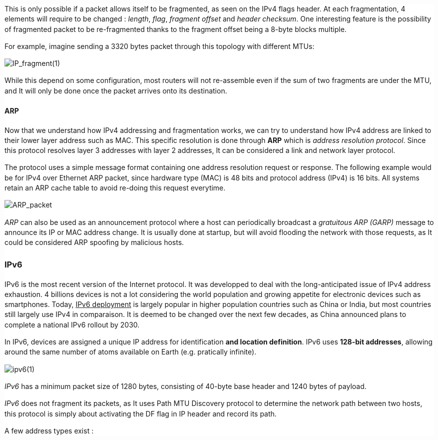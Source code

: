 This is only possible if a packet allows itself to be fragmented, as seen on the IPv4 flags header. At each fragmentation, 4 elements will require to be changed : *length*, *flag*, *fragment offset* and *header checksum*. One interesting feature is the possibility of fragmented packet to be re-fragmented thanks to the fragment offset being a 8-byte blocks multiple.

For example, imagine sending a 3320 bytes packet through this topology with different MTUs:

![IP_fragment(1)](https://user-images.githubusercontent.com/72258375/151445118-80ad73a7-43f4-4aaf-934c-5a510ae47dfc.png)

While this depend on some configuration, most routers will not re-assemble even if the sum of two fragments are under the MTU, and It will only be done once the packet arrives onto its destination.

#### ARP

Now that we understand how IPv4 addressing and fragmentation works, we can try to understand how IPv4 address are linked to their lower layer address such as MAC. This specific resolution is done through **ARP** which is *address resolution protocol*. Since this protocol resolves layer 3 addresses with layer 2 addresses, It can be considered a link and network layer protocol.

The protocol uses a simple message format containing one address resolution request or response. The following example would be for IPv4 over Ethernet ARP packet, since hardware type (MAC) is 48 bits and protocol address (IPv4) is 16 bits. All systems retain an ARP cache table to avoid re-doing this request everytime.

![ARP_packet](https://user-images.githubusercontent.com/72258375/151448359-5db68f38-9ffd-42ec-9871-13e46511d095.png)

*ARP* can also be used as an announcement protocol where a host can periodically broadcast a *gratuitous ARP (GARP)* message to announce its IP or MAC address change. It is usually done at startup, but will avoid flooding the network with those requests, as It could be considered ARP spoofing by malicious hosts.

### IPv6

IPv6 is the most recent version of the Internet protocol. It was developped to deal with the long-anticipated issue of IPv4 address exhaustion. 4 billions devices is not a lot considering the world population and growing appetite for electronic devices such as smartphones. Today, [IPv6 deployment](https://www.google.com/intl/en/ipv6/statistics.html#tab=per-country-ipv6-adoption) is largely popular in higher population countries such as China or India, but most countries still largely use IPv4 in comparaison. It is deemed to be changed over the next few decades, as China announced plans to complete a national IPv6 rollout by 2030.

In IPv6, devices are assigned a unique IP address for identification **and location definition**. IPv6 uses **128-bit addresses**, allowing around the same number of atoms available on Earth (e.g. pratically infinite).

![ipv6(1)](https://user-images.githubusercontent.com/72258375/151451939-ce4e0074-e827-4825-9abe-5925e4979d9a.png)

*IPv6* has a minimum packet size of 1280 bytes, consisting of 40-byte base header and 1240 bytes of payload.

*IPv6* does not fragment its packets, as It uses Path MTU Discovery protocol to determine the network path between two hosts, this protocol is simply about activating the DF flag in IP header and record its path.

A few address types exist :
